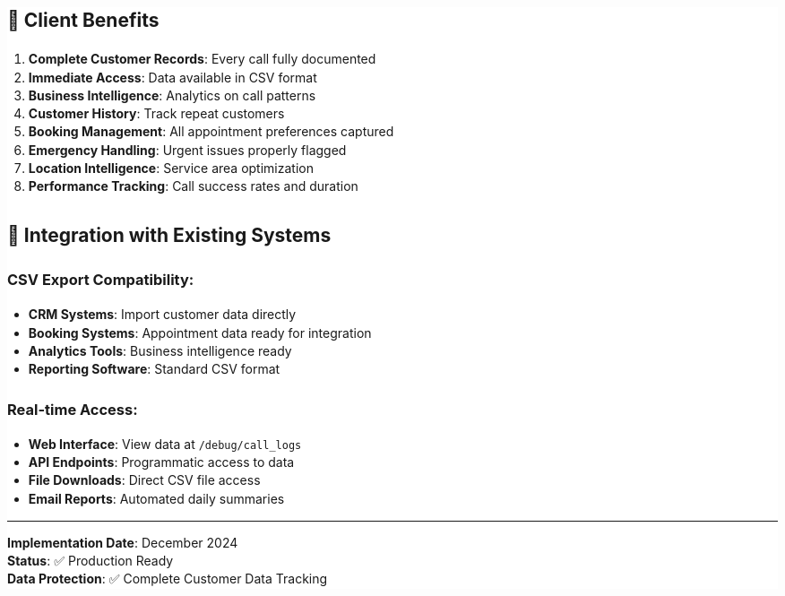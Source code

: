 ## 🎯 **Client Benefits**

1. **Complete Customer Records**: Every call fully documented
2. **Immediate Access**: Data available in CSV format
3. **Business Intelligence**: Analytics on call patterns
4. **Customer History**: Track repeat customers
5. **Booking Management**: All appointment preferences captured
6. **Emergency Handling**: Urgent issues properly flagged
7. **Location Intelligence**: Service area optimization
8. **Performance Tracking**: Call success rates and duration

## 🔄 **Integration with Existing Systems**

### **CSV Export Compatibility:**
- **CRM Systems**: Import customer data directly
- **Booking Systems**: Appointment data ready for integration
- **Analytics Tools**: Business intelligence ready
- **Reporting Software**: Standard CSV format

### **Real-time Access:**
- **Web Interface**: View data at `/debug/call_logs`
- **API Endpoints**: Programmatic access to data
- **File Downloads**: Direct CSV file access
- **Email Reports**: Automated daily summaries

---

**Implementation Date**: December 2024  
**Status**: ✅ Production Ready  
**Data Protection**: ✅ Complete Customer Data Tracking
